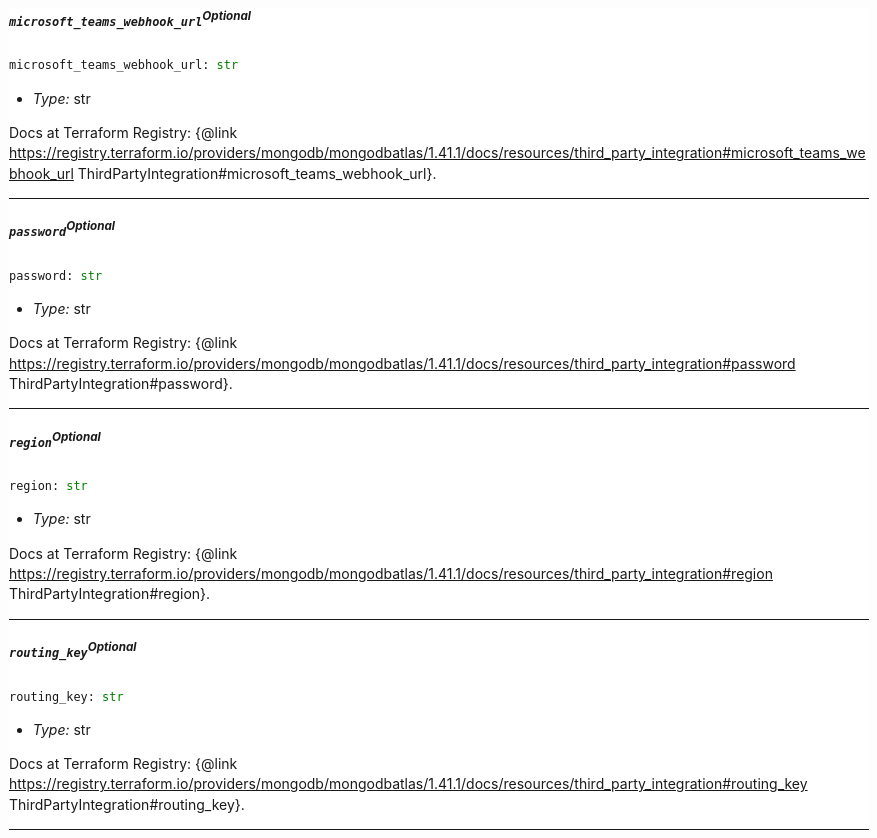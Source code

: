 ##### `microsoft_teams_webhook_url`<sup>Optional</sup> <a name="microsoft_teams_webhook_url" id="@cdktf/provider-mongodbatlas.thirdPartyIntegration.ThirdPartyIntegrationConfig.property.microsoftTeamsWebhookUrl"></a>

```python
microsoft_teams_webhook_url: str
```

- *Type:* str

Docs at Terraform Registry: {@link https://registry.terraform.io/providers/mongodb/mongodbatlas/1.41.1/docs/resources/third_party_integration#microsoft_teams_webhook_url ThirdPartyIntegration#microsoft_teams_webhook_url}.

---

##### `password`<sup>Optional</sup> <a name="password" id="@cdktf/provider-mongodbatlas.thirdPartyIntegration.ThirdPartyIntegrationConfig.property.password"></a>

```python
password: str
```

- *Type:* str

Docs at Terraform Registry: {@link https://registry.terraform.io/providers/mongodb/mongodbatlas/1.41.1/docs/resources/third_party_integration#password ThirdPartyIntegration#password}.

---

##### `region`<sup>Optional</sup> <a name="region" id="@cdktf/provider-mongodbatlas.thirdPartyIntegration.ThirdPartyIntegrationConfig.property.region"></a>

```python
region: str
```

- *Type:* str

Docs at Terraform Registry: {@link https://registry.terraform.io/providers/mongodb/mongodbatlas/1.41.1/docs/resources/third_party_integration#region ThirdPartyIntegration#region}.

---

##### `routing_key`<sup>Optional</sup> <a name="routing_key" id="@cdktf/provider-mongodbatlas.thirdPartyIntegration.ThirdPartyIntegrationConfig.property.routingKey"></a>

```python
routing_key: str
```

- *Type:* str

Docs at Terraform Registry: {@link https://registry.terraform.io/providers/mongodb/mongodbatlas/1.41.1/docs/resources/third_party_integration#routing_key ThirdPartyIntegration#routing_key}.

---
